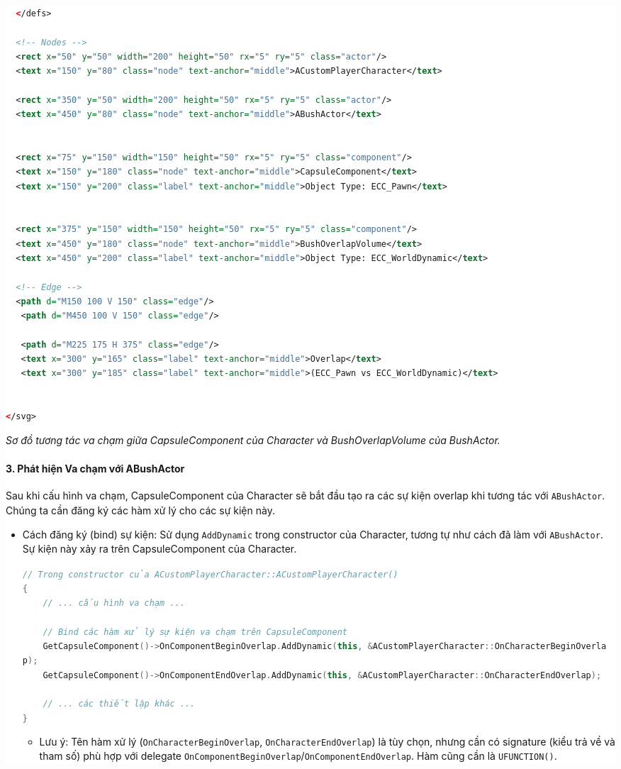 ```svg
  </defs>

  <!-- Nodes -->
  <rect x="50" y="50" width="200" height="50" rx="5" ry="5" class="actor"/>
  <text x="150" y="80" class="node" text-anchor="middle">ACustomPlayerCharacter</text>

  <rect x="350" y="50" width="200" height="50" rx="5" ry="5" class="actor"/>
  <text x="450" y="80" class="node" text-anchor="middle">ABushActor</text>


  <rect x="75" y="150" width="150" height="50" rx="5" ry="5" class="component"/>
  <text x="150" y="180" class="node" text-anchor="middle">CapsuleComponent</text>
  <text x="150" y="200" class="label" text-anchor="middle">Object Type: ECC_Pawn</text>


  <rect x="375" y="150" width="150" height="50" rx="5" ry="5" class="component"/>
  <text x="450" y="180" class="node" text-anchor="middle">BushOverlapVolume</text>
  <text x="450" y="200" class="label" text-anchor="middle">Object Type: ECC_WorldDynamic</text>

  <!-- Edge -->
  <path d="M150 100 V 150" class="edge"/>
   <path d="M450 100 V 150" class="edge"/>

   <path d="M225 175 H 375" class="edge"/>
   <text x="300" y="165" class="label" text-anchor="middle">Overlap</text>
   <text x="300" y="185" class="label" text-anchor="middle">(ECC_Pawn vs ECC_WorldDynamic)</text>


</svg>
```
*Sơ đồ tương tác va chạm giữa CapsuleComponent của Character và BushOverlapVolume của BushActor.*

#### 3. Phát hiện Va chạm với ABushActor

Sau khi cấu hình va chạm, CapsuleComponent của Character sẽ bắt đầu tạo ra các sự kiện overlap khi tương tác với `ABushActor`. Chúng ta cần đăng ký các hàm xử lý cho các sự kiện này.

*   Cách đăng ký (bind) sự kiện: Sử dụng `AddDynamic` trong constructor của Character, tương tự như cách đã làm với `ABushActor`. Sự kiện này xảy ra trên CapsuleComponent của Character.
    ```cpp
    // Trong constructor của ACustomPlayerCharacter::ACustomPlayerCharacter()
    {
        // ... cấu hình va chạm ...

        // Bind các hàm xử lý sự kiện va chạm trên CapsuleComponent
        GetCapsuleComponent()->OnComponentBeginOverlap.AddDynamic(this, &ACustomPlayerCharacter::OnCharacterBeginOverlap);
        GetCapsuleComponent()->OnComponentEndOverlap.AddDynamic(this, &ACustomPlayerCharacter::OnCharacterEndOverlap);

        // ... các thiết lập khác ...
    }
    ```
    *   Lưu ý: Tên hàm xử lý (`OnCharacterBeginOverlap`, `OnCharacterEndOverlap`) là tùy chọn, nhưng cần có signature (kiểu trả về và tham số) phù hợp với delegate `OnComponentBeginOverlap`/`OnComponentEndOverlap`. Hàm cũng cần là `UFUNCTION()`.
